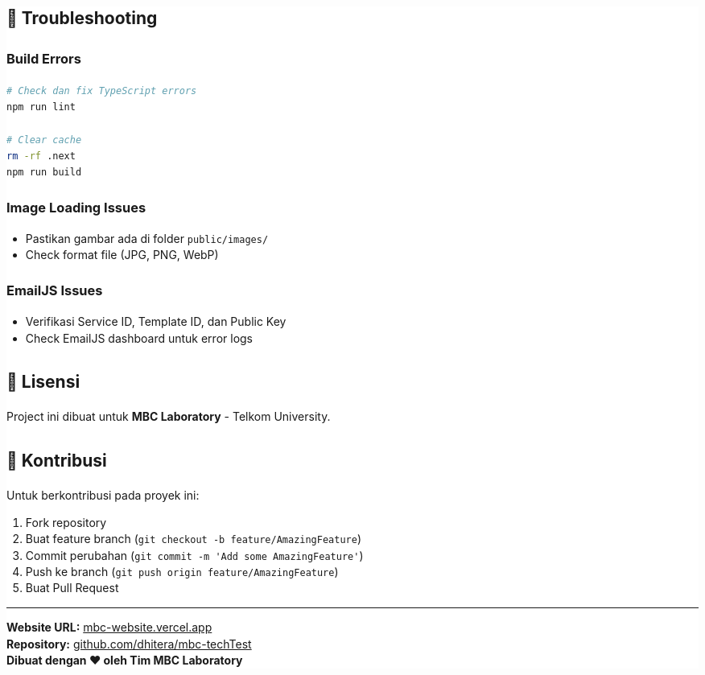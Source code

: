 ## 🚨 Troubleshooting

### Build Errors

```bash
# Check dan fix TypeScript errors
npm run lint

# Clear cache
rm -rf .next
npm run build
```

### Image Loading Issues

- Pastikan gambar ada di folder `public/images/`
- Check format file (JPG, PNG, WebP)

### EmailJS Issues

- Verifikasi Service ID, Template ID, dan Public Key
- Check EmailJS dashboard untuk error logs

## 📝 Lisensi

Project ini dibuat untuk **MBC Laboratory** - Telkom University.

## 🤝 Kontribusi

Untuk berkontribusi pada proyek ini:

1. Fork repository
2. Buat feature branch (`git checkout -b feature/AmazingFeature`)
3. Commit perubahan (`git commit -m 'Add some AmazingFeature'`)
4. Push ke branch (`git push origin feature/AmazingFeature`)
5. Buat Pull Request

---

**Website URL:** [mbc-website.vercel.app](https://mbc-website.vercel.app)  
**Repository:** [github.com/dhitera/mbc-techTest](https://github.com/dhitera/mbc-techTest)  
**Dibuat dengan ❤️ oleh Tim MBC Laboratory**
